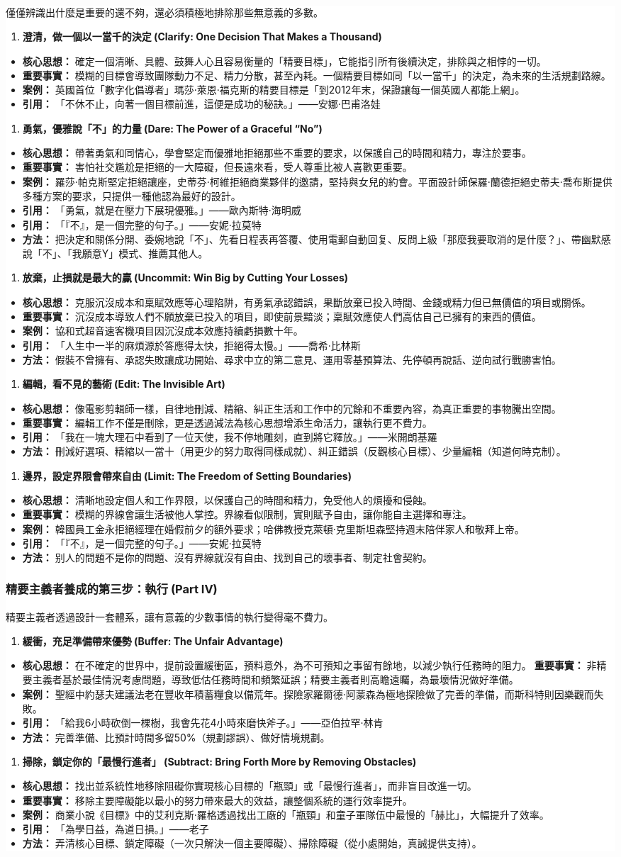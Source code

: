 僅僅辨識出什麼是重要的還不夠，還必須積極地排除那些無意義的多數。

1. **澄清，做一個以一當千的決定 (Clarify: One Decision That Makes a Thousand)**

- **核心思想：** 確定一個清晰、具體、鼓舞人心且容易衡量的「精要目標」，它能指引所有後續決定，排除與之相悖的一切。
- **重要事實：** 模糊的目標會導致團隊動力不足、精力分散，甚至內耗。一個精要目標如同「以一當千」的決定，為未來的生活規劃路線。
- **案例：** 英國首位「數字化倡導者」瑪莎·萊恩·福克斯的精要目標是「到2012年末，保證讓每一個英國人都能上網」。
- **引用：** 「不休不止，向著一個目標前進，這便是成功的秘訣。」——安娜·巴甫洛娃

1. **勇氣，優雅說「不」的力量 (Dare: The Power of a Graceful “No”)**

- **核心思想：** 帶著勇氣和同情心，學會堅定而優雅地拒絕那些不重要的要求，以保護自己的時間和精力，專注於要事。
- **重要事實：** 害怕社交尷尬是拒絕的一大障礙，但長遠來看，受人尊重比被人喜歡更重要。
- **案例：** 羅莎·帕克斯堅定拒絕讓座，史蒂芬·柯維拒絕商業夥伴的邀請，堅持與女兒的約會。平面設計師保羅·蘭德拒絕史蒂夫·喬布斯提供多種方案的要求，只提供一種他認為最好的設計。
- **引用：** 「勇氣，就是在壓力下展現優雅。」——歐內斯特·海明威
- **引用：** 「『不』，是一個完整的句子。」——安妮·拉莫特
- **方法：** 把決定和關係分開、委婉地說「不」、先看日程表再答覆、使用電郵自動回复、反問上級「那麼我要取消的是什麼？」、帶幽默感說「不」、「我願意Y」模式、推薦其他人。

1. **放棄，止損就是最大的贏 (Uncommit: Win Big by Cutting Your Losses)**

- **核心思想：** 克服沉沒成本和稟賦效應等心理陷阱，有勇氣承認錯誤，果斷放棄已投入時間、金錢或精力但已無價值的項目或關係。
- **重要事實：** 沉沒成本導致人們不願放棄已投入的項目，即使前景黯淡；稟賦效應使人們高估自己已擁有的東西的價值。
- **案例：** 協和式超音速客機項目因沉沒成本效應持續虧損數十年。
- **引用：** 「人生中一半的麻煩源於答應得太快，拒絕得太慢。」——喬希·比林斯
- **方法：** 假裝不曾擁有、承認失敗讓成功開始、尋求中立的第二意見、運用零基預算法、先停頓再說話、逆向試行戰勝害怕。

1. **編輯，看不見的藝術 (Edit: The Invisible Art)**

- **核心思想：** 像電影剪輯師一樣，自律地刪減、精縮、糾正生活和工作中的冗餘和不重要內容，為真正重要的事物騰出空間。
- **重要事實：** 編輯工作不僅是刪除，更是透過減法為核心思想增添生命活力，讓執行更不費力。
- **引用：** 「我在一塊大理石中看到了一位天使，我不停地雕刻，直到將它釋放。」——米開朗基羅
- **方法：** 刪減好選項、精縮以一當十（用更少的努力取得同樣成就）、糾正錯誤（反觀核心目標）、少量編輯（知道何時克制）。

1. **邊界，設定界限會帶來自由 (Limit: The Freedom of Setting Boundaries)**

- **核心思想：** 清晰地設定個人和工作界限，以保護自己的時間和精力，免受他人的煩擾和侵蝕。
- **重要事實：** 模糊的界線會讓生活被他人掌控。界線看似限制，實則賦予自由，讓你能自主選擇和專注。
- **案例：** 韓國員工金永拒絕經理在婚假前夕的額外要求；哈佛教授克萊頓·克里斯坦森堅持週末陪伴家人和敬拜上帝。
- **引用：** 「『不』，是一個完整的句子。」——安妮·拉莫特
- **方法：** 别人的問題不是你的問題、沒有界線就沒有自由、找到自己的壞事者、制定社會契約。

### 精要主義者養成的第三步：執行 (Part IV)

精要主義者透過設計一套體系，讓有意義的少數事情的執行變得毫不費力。

1. **緩衝，充足準備帶來優勢 (Buffer: The Unfair Advantage)**

- **核心思想：** 在不確定的世界中，提前設置緩衝區，預料意外，為不可預知之事留有餘地，以減少執行任務時的阻力。 **重要事實：** 非精要主義者基於最佳情況考慮問題，導致低估任務時間和頻繁延誤；精要主義者則高瞻遠矚，為最壞情況做好準備。
- **案例：** 聖經中約瑟夫建議法老在豐收年積蓄糧食以備荒年。探險家羅爾德·阿蒙森為極地探險做了完善的準備，而斯科特則因樂觀而失敗。
- **引用：** 「給我6小時砍倒一棵樹，我會先花4小時來磨快斧子。」——亞伯拉罕·林肯
- **方法：** 完善準備、比預計時間多留50%（規劃謬誤）、做好情境規劃。

1. **掃除，鎖定你的「最慢行進者」 (Subtract: Bring Forth More by Removing Obstacles)**

- **核心思想：** 找出並系統性地移除阻礙你實現核心目標的「瓶頸」或「最慢行進者」，而非盲目改進一切。
- **重要事實：** 移除主要障礙能以最小的努力帶來最大的效益，讓整個系統的運行效率提升。
- **案例：** 商業小說《目標》中的艾利克斯·羅格透過找出工廠的「瓶頸」和童子軍隊伍中最慢的「赫比」，大幅提升了效率。
- **引用：** 「為學日益，為道日損。」——老子
- **方法：** 弄清核心目標、鎖定障礙（一次只解決一個主要障礙）、掃除障礙（從小處開始，真誠提供支持）。
